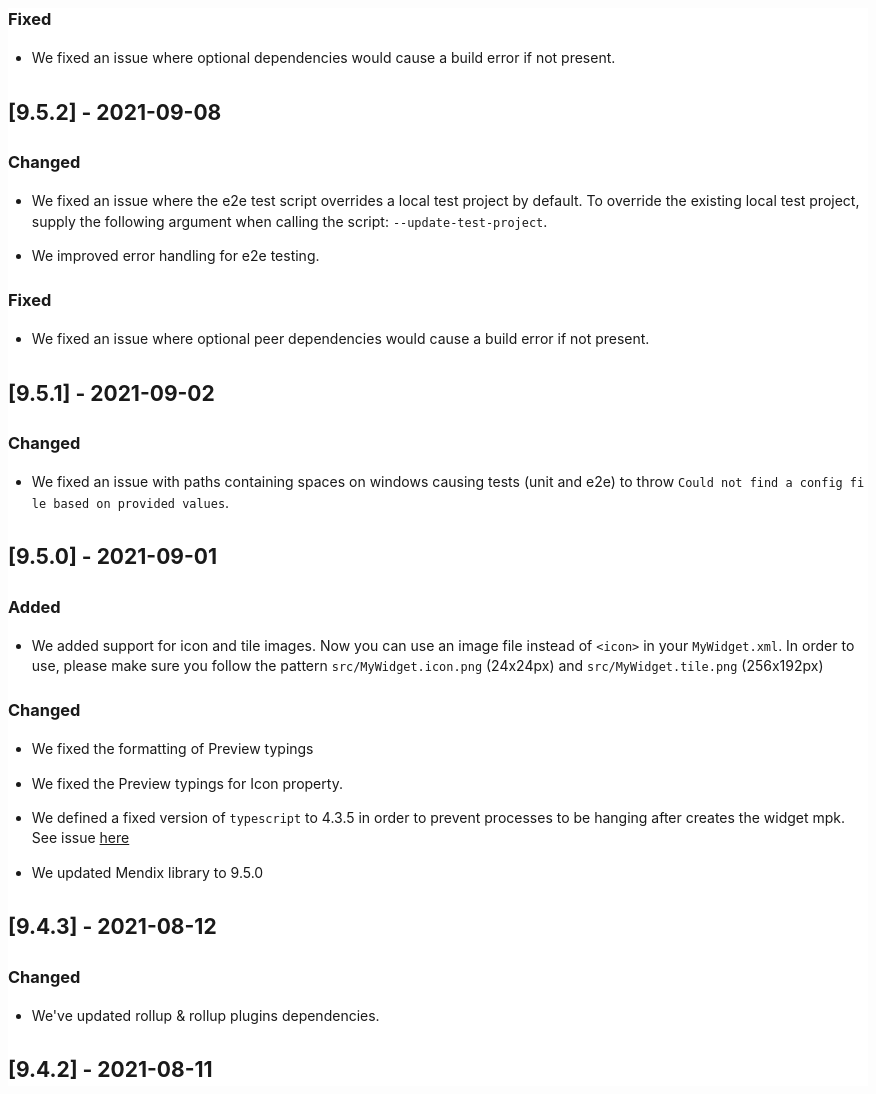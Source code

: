 ### Fixed

-   We fixed an issue where optional dependencies would cause a build error if not present.

## [9.5.2] - 2021-09-08

### Changed

-   We fixed an issue where the e2e test script overrides a local test project by default. To override the existing local test project, supply the following argument when calling the script: `--update-test-project`.

-   We improved error handling for e2e testing.

### Fixed

-   We fixed an issue where optional peer dependencies would cause a build error if not present.

## [9.5.1] - 2021-09-02

### Changed

-   We fixed an issue with paths containing spaces on windows causing tests (unit and e2e) to throw `Could not find a config file based on provided values`.

## [9.5.0] - 2021-09-01

### Added

-   We added support for icon and tile images. Now you can use an image file instead of `<icon>` in your `MyWidget.xml`. In order to use, please make sure you follow the pattern `src/MyWidget.icon.png` (24x24px) and `src/MyWidget.tile.png` (256x192px)

### Changed

-   We fixed the formatting of Preview typings

-   We fixed the Preview typings for Icon property.

-   We defined a fixed version of `typescript` to 4.3.5 in order to prevent processes to be hanging after creates the widget mpk. See issue [here](https://github.com/rollup/rollup/issues/4213)

-   We updated Mendix library to 9.5.0

## [9.4.3] - 2021-08-12

### Changed

-   We've updated rollup & rollup plugins dependencies.

## [9.4.2] - 2021-08-11
